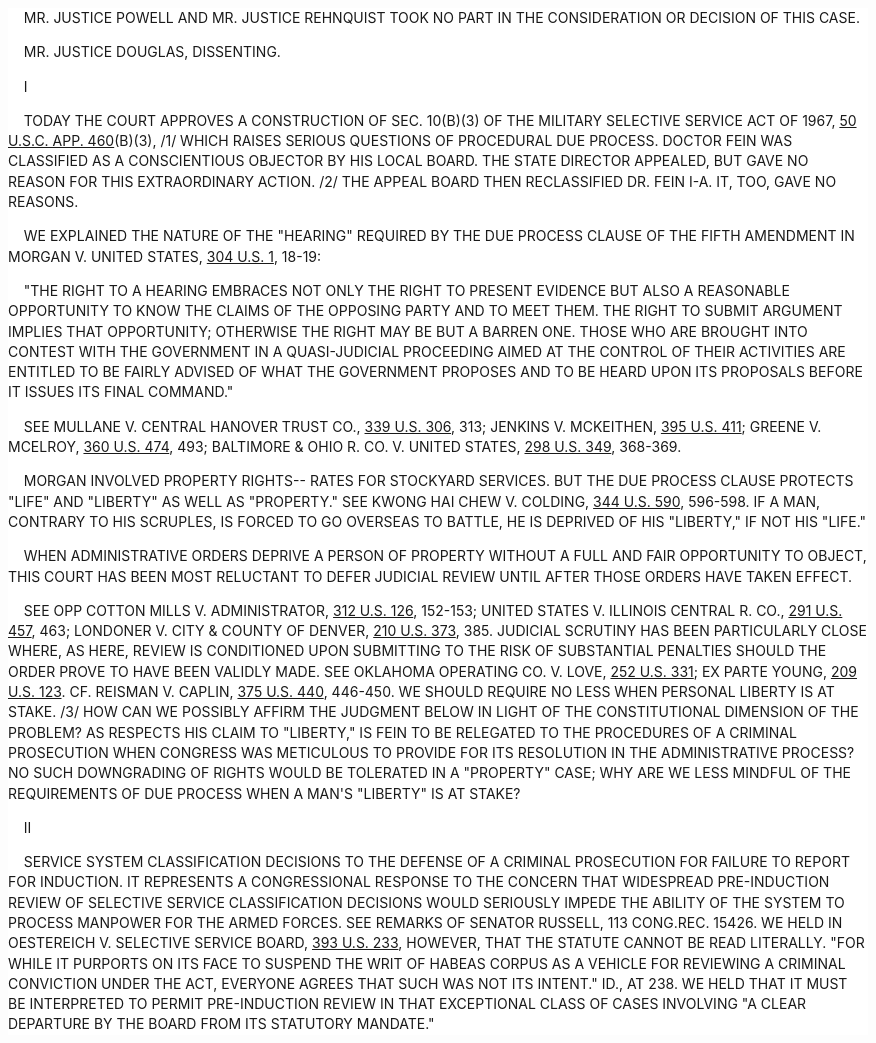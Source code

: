     MR. JUSTICE POWELL AND MR. JUSTICE REHNQUIST TOOK NO PART IN THE CONSIDERATION OR DECISION OF THIS CASE.

    MR. JUSTICE DOUGLAS, DISSENTING.

    I

    TODAY THE COURT APPROVES A CONSTRUCTION OF SEC. 10(B)(3) OF THE MILITARY SELECTIVE SERVICE ACT OF 1967, [50 U.S.C. APP. 460][/us/usc/t50a/s460](B)(3), /1/ WHICH RAISES SERIOUS QUESTIONS OF PROCEDURAL DUE PROCESS.  DOCTOR FEIN WAS CLASSIFIED AS A CONSCIENTIOUS OBJECTOR BY HIS LOCAL BOARD.  THE STATE DIRECTOR APPEALED, BUT GAVE NO REASON FOR THIS EXTRAORDINARY ACTION.  /2/  THE APPEAL BOARD THEN RECLASSIFIED DR. FEIN I-A.  IT, TOO, GAVE NO REASONS.

    WE EXPLAINED THE NATURE OF THE "HEARING" REQUIRED BY THE DUE PROCESS CLAUSE OF THE FIFTH AMENDMENT IN MORGAN V. UNITED STATES, [304 U.S. 1][/us/courts/scotus/usReporter/304/1], 18-19:

    "THE RIGHT TO A HEARING EMBRACES NOT ONLY THE RIGHT TO PRESENT EVIDENCE BUT ALSO A REASONABLE OPPORTUNITY TO KNOW THE CLAIMS OF THE OPPOSING PARTY AND TO MEET THEM.  THE RIGHT TO SUBMIT ARGUMENT IMPLIES THAT OPPORTUNITY; OTHERWISE THE RIGHT MAY BE BUT A BARREN ONE.  THOSE WHO ARE BROUGHT INTO CONTEST WITH THE GOVERNMENT IN A QUASI-JUDICIAL PROCEEDING AIMED AT THE CONTROL OF THEIR ACTIVITIES ARE ENTITLED TO BE FAIRLY ADVISED OF WHAT THE GOVERNMENT PROPOSES AND TO BE HEARD UPON ITS PROPOSALS BEFORE IT ISSUES ITS FINAL COMMAND."

    SEE MULLANE V. CENTRAL HANOVER TRUST CO., [339 U.S. 306][/us/courts/scotus/usReporter/339/306], 313; JENKINS V. MCKEITHEN, [395 U.S. 411][/us/courts/scotus/usReporter/395/411]; GREENE V. MCELROY, [360 U.S. 474][/us/courts/scotus/usReporter/360/474], 493; BALTIMORE & OHIO R. CO. V. UNITED STATES, [298 U.S. 349][/us/courts/scotus/usReporter/298/349], 368-369.

    MORGAN INVOLVED PROPERTY RIGHTS-- RATES FOR STOCKYARD SERVICES.  BUT THE DUE PROCESS CLAUSE PROTECTS "LIFE" AND "LIBERTY" AS WELL AS "PROPERTY."  SEE KWONG HAI CHEW V. COLDING, [344 U.S. 590][/us/courts/scotus/usReporter/344/590], 596-598.  IF A MAN, CONTRARY TO HIS SCRUPLES, IS FORCED TO GO OVERSEAS TO BATTLE, HE IS DEPRIVED OF HIS "LIBERTY," IF NOT HIS "LIFE."

    WHEN ADMINISTRATIVE ORDERS DEPRIVE A PERSON OF PROPERTY WITHOUT A FULL AND FAIR OPPORTUNITY TO OBJECT, THIS COURT HAS BEEN MOST RELUCTANT TO DEFER JUDICIAL REVIEW UNTIL AFTER THOSE ORDERS HAVE TAKEN EFFECT.

    SEE OPP COTTON MILLS V. ADMINISTRATOR, [312 U.S. 126][/us/courts/scotus/usReporter/312/126], 152-153; UNITED STATES V. ILLINOIS CENTRAL R. CO., [291 U.S. 457][/us/courts/scotus/usReporter/291/457], 463; LONDONER V. CITY & COUNTY OF DENVER, [210 U.S. 373][/us/courts/scotus/usReporter/210/373], 385.  JUDICIAL SCRUTINY HAS BEEN PARTICULARLY CLOSE WHERE, AS HERE, REVIEW IS CONDITIONED UPON SUBMITTING TO THE RISK OF SUBSTANTIAL PENALTIES SHOULD THE ORDER PROVE TO HAVE BEEN VALIDLY MADE.  SEE OKLAHOMA OPERATING CO. V. LOVE, [252 U.S. 331][/us/courts/scotus/usReporter/252/331]; EX PARTE YOUNG, [209 U.S. 123][/us/courts/scotus/usReporter/209/123].  CF. REISMAN V. CAPLIN, [375 U.S. 440][/us/courts/scotus/usReporter/375/440], 446-450.  WE SHOULD REQUIRE NO LESS WHEN PERSONAL LIBERTY IS AT STAKE.  /3/ HOW CAN WE POSSIBLY AFFIRM THE JUDGMENT BELOW IN LIGHT OF THE CONSTITUTIONAL DIMENSION OF THE PROBLEM?  AS RESPECTS HIS CLAIM TO "LIBERTY," IS FEIN TO BE RELEGATED TO THE PROCEDURES OF A CRIMINAL PROSECUTION WHEN CONGRESS WAS METICULOUS TO PROVIDE FOR ITS RESOLUTION IN THE ADMINISTRATIVE PROCESS?  NO SUCH DOWNGRADING OF RIGHTS WOULD BE TOLERATED IN A "PROPERTY" CASE; WHY ARE WE LESS MINDFUL OF THE REQUIREMENTS OF DUE PROCESS WHEN A MAN'S "LIBERTY" IS AT STAKE?

    II

    SERVICE SYSTEM CLASSIFICATION DECISIONS TO THE DEFENSE OF A CRIMINAL PROSECUTION FOR FAILURE TO REPORT FOR INDUCTION.  IT REPRESENTS A CONGRESSIONAL RESPONSE TO THE CONCERN THAT WIDESPREAD PRE-INDUCTION REVIEW OF SELECTIVE SERVICE CLASSIFICATION DECISIONS WOULD SERIOUSLY IMPEDE THE ABILITY OF THE SYSTEM TO PROCESS MANPOWER FOR THE ARMED FORCES.  SEE REMARKS OF SENATOR RUSSELL, 113 CONG.REC.  15426.  WE HELD IN OESTEREICH V. SELECTIVE SERVICE BOARD, [393 U.S. 233][/us/courts/scotus/usReporter/393/233], HOWEVER, THAT THE STATUTE CANNOT BE READ LITERALLY.  "FOR WHILE IT PURPORTS ON ITS FACE TO SUSPEND THE WRIT OF HABEAS CORPUS AS A VEHICLE FOR REVIEWING A CRIMINAL CONVICTION UNDER THE ACT, EVERYONE AGREES THAT SUCH WAS NOT ITS INTENT."  ID., AT 238.  WE HELD THAT IT MUST BE INTERPRETED TO PERMIT PRE-INDUCTION REVIEW IN THAT EXCEPTIONAL CLASS OF CASES INVOLVING "A CLEAR DEPARTURE BY THE BOARD FROM ITS STATUTORY MANDATE."


[/us/courts/scotus/usReporter/405/365]: https://publicdocs.github.io/go/links?ns=uslm-x&ref=%2Fus%2Fcourts%2Fscotus%2FusReporter%2F405%2F365
[/us/courts/scotus/usReporter/393/256]: https://publicdocs.github.io/go/links?ns=uslm-x&ref=%2Fus%2Fcourts%2Fscotus%2FusReporter%2F393%2F256
[/us/courts/scotus/usReporter/393/233]: https://publicdocs.github.io/go/links?ns=uslm-x&ref=%2Fus%2Fcourts%2Fscotus%2FusReporter%2F393%2F233
[/us/usc/t28/s1331]: https://publicdocs.github.io/go/links?ns=uslm&ref=%2Fus%2Fusc%2Ft28%2Fs1331
[/us/usc/t28/s1343]: https://publicdocs.github.io/go/links?ns=uslm&ref=%2Fus%2Fusc%2Ft28%2Fs1343
[/us/usc/t28/s1361]: https://publicdocs.github.io/go/links?ns=uslm&ref=%2Fus%2Fusc%2Ft28%2Fs1361
[/us/courts/scotus/usReporter/401/953]: https://publicdocs.github.io/go/links?ns=uslm-x&ref=%2Fus%2Fcourts%2Fscotus%2FusReporter%2F401%2F953
[/us/usc/t50a/s460]: https://publicdocs.github.io/go/links?ns=uslm&ref=%2Fus%2Fusc%2Ft50a%2Fs460
[/us/cfr/2]: https://publicdocs.github.io/go/links?ns=uslm-x&ref=%2Fus%2Fcfr%2F2
[/us/cfr/2]: https://publicdocs.github.io/go/links?ns=uslm-x&ref=%2Fus%2Fcfr%2F2
[/us/cfr/2]: https://publicdocs.github.io/go/links?ns=uslm-x&ref=%2Fus%2Fcfr%2F2
[/us/cfr/2]: https://publicdocs.github.io/go/links?ns=uslm-x&ref=%2Fus%2Fcfr%2F2
[/us/courts/scotus/usReporter/393/233]: https://publicdocs.github.io/go/links?ns=uslm-x&ref=%2Fus%2Fcourts%2Fscotus%2FusReporter%2F393%2F233
[/us/courts/scotus/usReporter/393/256]: https://publicdocs.github.io/go/links?ns=uslm-x&ref=%2Fus%2Fcourts%2Fscotus%2FusReporter%2F393%2F256
[/us/courts/scotus/usReporter/393/316]: https://publicdocs.github.io/go/links?ns=uslm-x&ref=%2Fus%2Fcourts%2Fscotus%2FusReporter%2F393%2F316
[/us/usc/t28/s1331]: https://publicdocs.github.io/go/links?ns=uslm&ref=%2Fus%2Fusc%2Ft28%2Fs1331
[/us/courts/scotus/usReporter/396/460]: https://publicdocs.github.io/go/links?ns=uslm-x&ref=%2Fus%2Fcourts%2Fscotus%2FusReporter%2F396%2F460
[/us/stat/40/80]: https://publicdocs.github.io/go/links?ns=uslm&ref=%2Fus%2Fstat%2F40%2F80
[/us/stat/54/893]: https://publicdocs.github.io/go/links?ns=uslm&ref=%2Fus%2Fstat%2F54%2F893
[/us/stat/62/619]: https://publicdocs.github.io/go/links?ns=uslm&ref=%2Fus%2Fstat%2F62%2F619
[/us/courts/scotus/usReporter/327/114]: https://publicdocs.github.io/go/links?ns=uslm-x&ref=%2Fus%2Fcourts%2Fscotus%2FusReporter%2F327%2F114
[/us/courts/scotus/usReporter/395/185]: https://publicdocs.github.io/go/links?ns=uslm-x&ref=%2Fus%2Fcourts%2Fscotus%2FusReporter%2F395%2F185
[/us/courts/scotus/usReporter/396/295]: https://publicdocs.github.io/go/links?ns=uslm-x&ref=%2Fus%2Fcourts%2Fscotus%2FusReporter%2F396%2F295
[/us/courts/scotus/usReporter/393/233]: https://publicdocs.github.io/go/links?ns=uslm-x&ref=%2Fus%2Fcourts%2Fscotus%2FusReporter%2F393%2F233
[/us/courts/scotus/usReporter/397/47]: https://publicdocs.github.io/go/links?ns=uslm-x&ref=%2Fus%2Fcourts%2Fscotus%2FusReporter%2F397%2F47
[/us/courts/scotus/usReporter/393/316]: https://publicdocs.github.io/go/links?ns=uslm-x&ref=%2Fus%2Fcourts%2Fscotus%2FusReporter%2F393%2F316
[/us/usc/t28/s1331]: https://publicdocs.github.io/go/links?ns=uslm&ref=%2Fus%2Fusc%2Ft28%2Fs1331
[/us/pl/92/129]: https://publicdocs.github.io/go/links?ns=uslm&ref=%2Fus%2Fpl%2F92%2F129
[/us/stat/85/353]: https://publicdocs.github.io/go/links?ns=uslm&ref=%2Fus%2Fstat%2F85%2F353
[/us/usc/t50a/s471]: https://publicdocs.github.io/go/links?ns=uslm&ref=%2Fus%2Fusc%2Ft50a%2Fs471
[/us/usc/t50a/s462]: https://publicdocs.github.io/go/links?ns=uslm&ref=%2Fus%2Fusc%2Ft50a%2Fs462
[/us/courts/scotus/usReporter/404/820]: https://publicdocs.github.io/go/links?ns=uslm-x&ref=%2Fus%2Fcourts%2Fscotus%2FusReporter%2F404%2F820
[/us/usc/t50a/s460]: https://publicdocs.github.io/go/links?ns=uslm&ref=%2Fus%2Fusc%2Ft50a%2Fs460
[/us/pl/92/129]: https://publicdocs.github.io/go/links?ns=uslm&ref=%2Fus%2Fpl%2F92%2F129
[/us/stat/85/351]: https://publicdocs.github.io/go/links?ns=uslm&ref=%2Fus%2Fstat%2F85%2F351
[/us/cfr/2]: https://publicdocs.github.io/go/links?ns=uslm-x&ref=%2Fus%2Fcfr%2F2
[/us/courts/scotus/usReporter/348/375]: https://publicdocs.github.io/go/links?ns=uslm-x&ref=%2Fus%2Fcourts%2Fscotus%2FusReporter%2F348%2F375
[/us/courts/scotus/usReporter/348/407]: https://publicdocs.github.io/go/links?ns=uslm-x&ref=%2Fus%2Fcourts%2Fscotus%2FusReporter%2F348%2F407
[/us/usc/t50a/s460]: https://publicdocs.github.io/go/links?ns=uslm&ref=%2Fus%2Fusc%2Ft50a%2Fs460
[/us/courts/scotus/usReporter/304/1]: https://publicdocs.github.io/go/links?ns=uslm-x&ref=%2Fus%2Fcourts%2Fscotus%2FusReporter%2F304%2F1
[/us/courts/scotus/usReporter/339/306]: https://publicdocs.github.io/go/links?ns=uslm-x&ref=%2Fus%2Fcourts%2Fscotus%2FusReporter%2F339%2F306
[/us/courts/scotus/usReporter/395/411]: https://publicdocs.github.io/go/links?ns=uslm-x&ref=%2Fus%2Fcourts%2Fscotus%2FusReporter%2F395%2F411
[/us/courts/scotus/usReporter/360/474]: https://publicdocs.github.io/go/links?ns=uslm-x&ref=%2Fus%2Fcourts%2Fscotus%2FusReporter%2F360%2F474
[/us/courts/scotus/usReporter/298/349]: https://publicdocs.github.io/go/links?ns=uslm-x&ref=%2Fus%2Fcourts%2Fscotus%2FusReporter%2F298%2F349
[/us/courts/scotus/usReporter/344/590]: https://publicdocs.github.io/go/links?ns=uslm-x&ref=%2Fus%2Fcourts%2Fscotus%2FusReporter%2F344%2F590
[/us/courts/scotus/usReporter/312/126]: https://publicdocs.github.io/go/links?ns=uslm-x&ref=%2Fus%2Fcourts%2Fscotus%2FusReporter%2F312%2F126
[/us/courts/scotus/usReporter/291/457]: https://publicdocs.github.io/go/links?ns=uslm-x&ref=%2Fus%2Fcourts%2Fscotus%2FusReporter%2F291%2F457
[/us/courts/scotus/usReporter/210/373]: https://publicdocs.github.io/go/links?ns=uslm-x&ref=%2Fus%2Fcourts%2Fscotus%2FusReporter%2F210%2F373
[/us/courts/scotus/usReporter/252/331]: https://publicdocs.github.io/go/links?ns=uslm-x&ref=%2Fus%2Fcourts%2Fscotus%2FusReporter%2F252%2F331
[/us/courts/scotus/usReporter/209/123]: https://publicdocs.github.io/go/links?ns=uslm-x&ref=%2Fus%2Fcourts%2Fscotus%2FusReporter%2F209%2F123
[/us/courts/scotus/usReporter/375/440]: https://publicdocs.github.io/go/links?ns=uslm-x&ref=%2Fus%2Fcourts%2Fscotus%2FusReporter%2F375%2F440
[/us/courts/scotus/usReporter/393/233]: https://publicdocs.github.io/go/links?ns=uslm-x&ref=%2Fus%2Fcourts%2Fscotus%2FusReporter%2F393%2F233
[/us/courts/scotus/usReporter/396/460]: https://publicdocs.github.io/go/links?ns=uslm-x&ref=%2Fus%2Fcourts%2Fscotus%2FusReporter%2F396%2F460
[/us/courts/scotus/usReporter/393/256]: https://publicdocs.github.io/go/links?ns=uslm-x&ref=%2Fus%2Fcourts%2Fscotus%2FusReporter%2F393%2F256
[/us/usc/t50a/s450]: https://publicdocs.github.io/go/links?ns=uslm&ref=%2Fus%2Fusc%2Ft50a%2Fs450
[/us/cfr/2]: https://publicdocs.github.io/go/links?ns=uslm-x&ref=%2Fus%2Fcfr%2F2
[/us/courts/scotus/usReporter/403/698]: https://publicdocs.github.io/go/links?ns=uslm-x&ref=%2Fus%2Fcourts%2Fscotus%2FusReporter%2F403%2F698
[/us/courts/scotus/usReporter/398/410]: https://publicdocs.github.io/go/links?ns=uslm-x&ref=%2Fus%2Fcourts%2Fscotus%2FusReporter%2F398%2F410
[/us/courts/scotus/usReporter/348/407]: https://publicdocs.github.io/go/links?ns=uslm-x&ref=%2Fus%2Fcourts%2Fscotus%2FusReporter%2F348%2F407
[/us/courts/scotus/usReporter/348/397]: https://publicdocs.github.io/go/links?ns=uslm-x&ref=%2Fus%2Fcourts%2Fscotus%2FusReporter%2F348%2F397
[/us/courts/scotus/usReporter/360/474]: https://publicdocs.github.io/go/links?ns=uslm-x&ref=%2Fus%2Fcourts%2Fscotus%2FusReporter%2F360%2F474
[/us/courts/scotus/usReporter/304/1]: https://publicdocs.github.io/go/links?ns=uslm-x&ref=%2Fus%2Fcourts%2Fscotus%2FusReporter%2F304%2F1
[/us/courts/scotus/usReporter/298/349]: https://publicdocs.github.io/go/links?ns=uslm-x&ref=%2Fus%2Fcourts%2Fscotus%2FusReporter%2F298%2F349
[/us/courts/scotus/usReporter/393/233]: https://publicdocs.github.io/go/links?ns=uslm-x&ref=%2Fus%2Fcourts%2Fscotus%2FusReporter%2F393%2F233
[/us/courts/scotus/usReporter/396/460]: https://publicdocs.github.io/go/links?ns=uslm-x&ref=%2Fus%2Fcourts%2Fscotus%2FusReporter%2F396%2F460
[/us/courts/scotus/usReporter/393/256]: https://publicdocs.github.io/go/links?ns=uslm-x&ref=%2Fus%2Fcourts%2Fscotus%2FusReporter%2F393%2F256
[/us/cfr/2]: https://publicdocs.github.io/go/links?ns=uslm-x&ref=%2Fus%2Fcfr%2F2
[/us/courts/scotus/usReporter/393/316]: https://publicdocs.github.io/go/links?ns=uslm-x&ref=%2Fus%2Fcourts%2Fscotus%2FusReporter%2F393%2F316
[/us/courts/scotus/usReporter/393/256]: https://publicdocs.github.io/go/links?ns=uslm-x&ref=%2Fus%2Fcourts%2Fscotus%2FusReporter%2F393%2F256